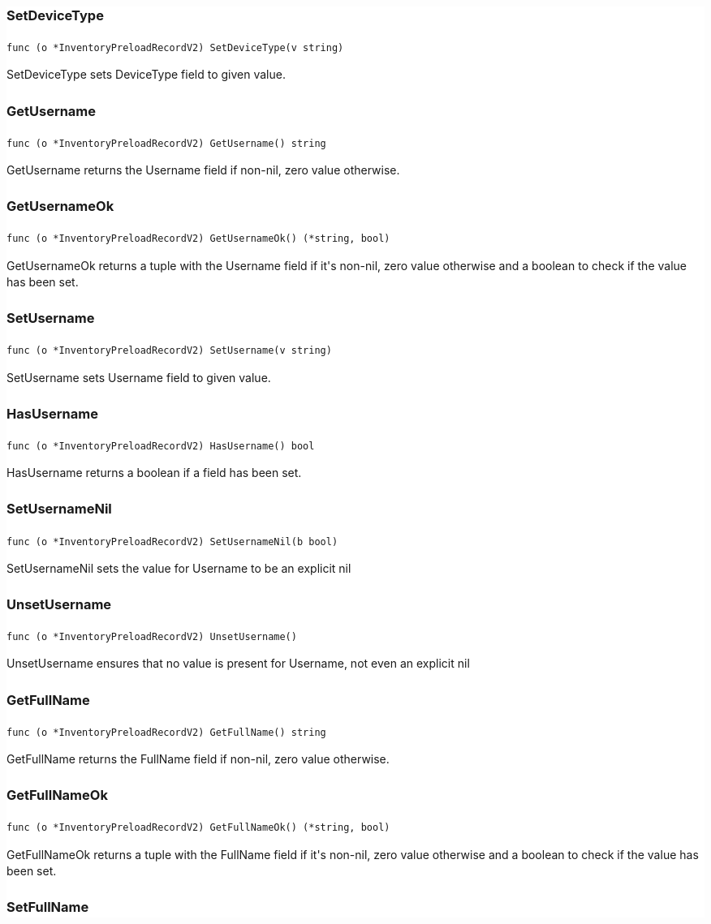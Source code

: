 ### SetDeviceType

`func (o *InventoryPreloadRecordV2) SetDeviceType(v string)`

SetDeviceType sets DeviceType field to given value.


### GetUsername

`func (o *InventoryPreloadRecordV2) GetUsername() string`

GetUsername returns the Username field if non-nil, zero value otherwise.

### GetUsernameOk

`func (o *InventoryPreloadRecordV2) GetUsernameOk() (*string, bool)`

GetUsernameOk returns a tuple with the Username field if it's non-nil, zero value otherwise
and a boolean to check if the value has been set.

### SetUsername

`func (o *InventoryPreloadRecordV2) SetUsername(v string)`

SetUsername sets Username field to given value.

### HasUsername

`func (o *InventoryPreloadRecordV2) HasUsername() bool`

HasUsername returns a boolean if a field has been set.

### SetUsernameNil

`func (o *InventoryPreloadRecordV2) SetUsernameNil(b bool)`

 SetUsernameNil sets the value for Username to be an explicit nil

### UnsetUsername
`func (o *InventoryPreloadRecordV2) UnsetUsername()`

UnsetUsername ensures that no value is present for Username, not even an explicit nil
### GetFullName

`func (o *InventoryPreloadRecordV2) GetFullName() string`

GetFullName returns the FullName field if non-nil, zero value otherwise.

### GetFullNameOk

`func (o *InventoryPreloadRecordV2) GetFullNameOk() (*string, bool)`

GetFullNameOk returns a tuple with the FullName field if it's non-nil, zero value otherwise
and a boolean to check if the value has been set.

### SetFullName
